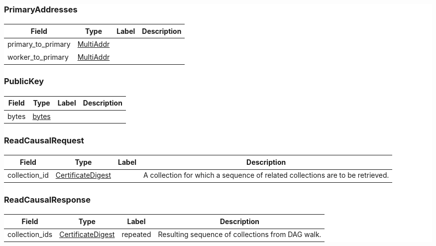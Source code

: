 




<a name="narwhal-PrimaryAddresses"></a>

### PrimaryAddresses



| Field | Type | Label | Description |
| ----- | ---- | ----- | ----------- |
| primary_to_primary | [MultiAddr](#narwhal-MultiAddr) |  |  |
| worker_to_primary | [MultiAddr](#narwhal-MultiAddr) |  |  |






<a name="narwhal-PublicKey"></a>

### PublicKey



| Field | Type | Label | Description |
| ----- | ---- | ----- | ----------- |
| bytes | [bytes](#bytes) |  |  |






<a name="narwhal-ReadCausalRequest"></a>

### ReadCausalRequest



| Field | Type | Label | Description |
| ----- | ---- | ----- | ----------- |
| collection_id | [CertificateDigest](#narwhal-CertificateDigest) |  | A collection for which a sequence of related collections are to be retrieved. |






<a name="narwhal-ReadCausalResponse"></a>

### ReadCausalResponse



| Field | Type | Label | Description |
| ----- | ---- | ----- | ----------- |
| collection_ids | [CertificateDigest](#narwhal-CertificateDigest) | repeated | Resulting sequence of collections from DAG walk. |





